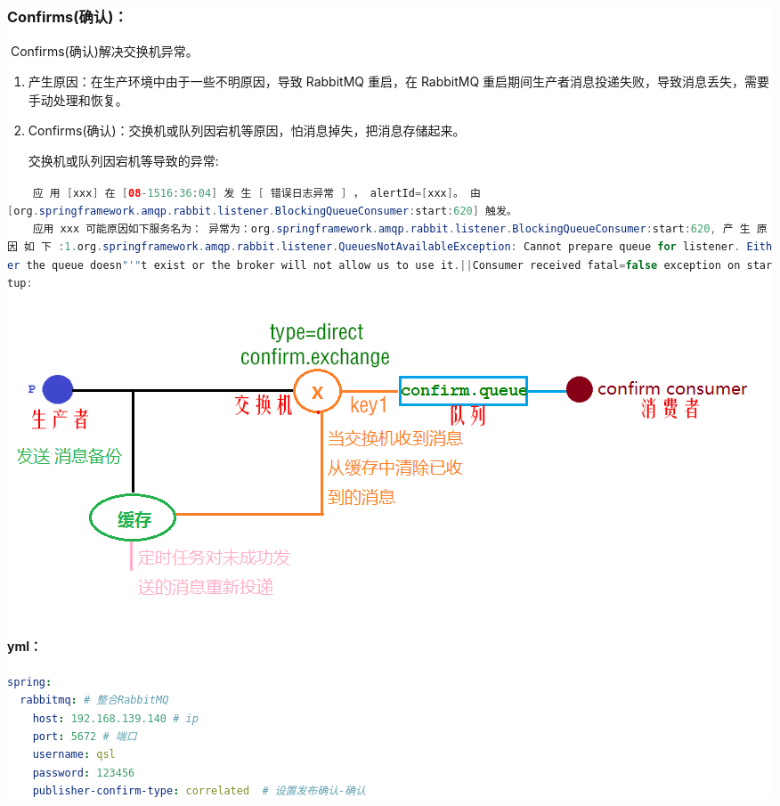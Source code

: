 

### Confirms(确认)：

​     Confirms(确认)解决交换机异常。

1. 产生原因：在生产环境中由于一些不明原因，导致 RabbitMQ 重启，在 RabbitMQ 重启期间生产者消息投递失败，导致消息丢失，需要手动处理和恢复。

2. Confirms(确认)：交换机或队列因宕机等原因，怕消息掉失，把消息存储起来。

   交换机或队列因宕机等导致的异常:

```java
    应 用 [xxx] 在 [08-1516:36:04] 发 生 [ 错误日志异常 ] ， alertId=[xxx]。 由
[org.springframework.amqp.rabbit.listener.BlockingQueueConsumer:start:620] 触发。
    应用 xxx 可能原因如下服务名为： 异常为：org.springframework.amqp.rabbit.listener.BlockingQueueConsumer:start:620, 产 生 原 因 如 下 :1.org.springframework.amqp.rabbit.listener.QueuesNotAvailableException: Cannot prepare queue for listener. Either the queue doesn"'"t exist or the broker will not allow us to use it.||Consumer received fatal=false exception on startup:
```

 

![](../../../%E7%AC%94%E8%AE%B0%E5%9B%BE%E7%89%87/%E6%B6%88%E6%81%AF%E9%98%9F%E5%88%97/RibbimMQ/%E5%8F%91%E5%B8%83%E7%A1%AE%E8%AE%A4%E6%A8%A1%E5%BC%8F-%E7%A1%AE%E8%AE%A4.png)



#### yml：

```yaml
spring:
  rabbitmq: # 整合RabbitMQ
    host: 192.168.139.140 # ip
    port: 5672 # 端口
    username: qsl
    password: 123456
    publisher-confirm-type: correlated  # 设置发布确认-确认
```
